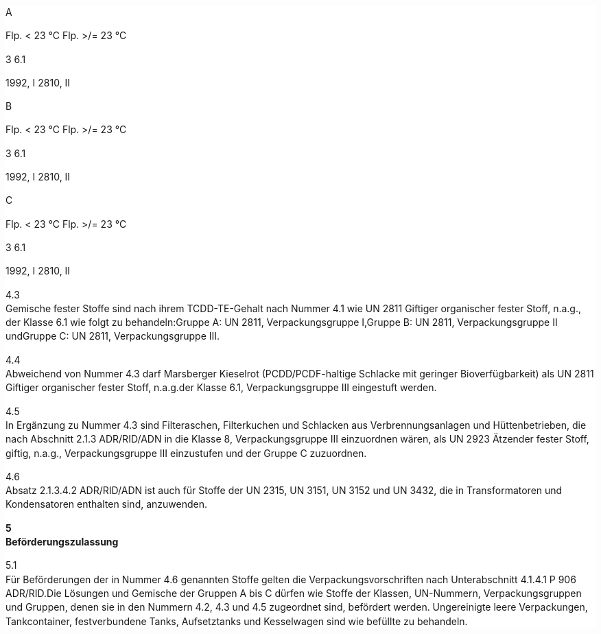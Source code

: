 A

Flp. &lt; 23 °C
Flp. &gt;/= 23 °C

3
6.1

1992, I
2810, II

B

Flp. &lt; 23 °C
Flp. &gt;/= 23 °C

3
6.1

1992, I
2810, II

C

Flp. &lt; 23 °C
Flp. &gt;/= 23 °C

3
6.1

1992, I
2810, II

4.3  
Gemische fester Stoffe sind nach ihrem TCDD-TE-Gehalt nach Nummer 4.1 wie UN 2811 Giftiger organischer fester Stoff, n.a.g., der Klasse 6.1 wie folgt zu behandeln:Gruppe A: UN 2811, Verpackungsgruppe I,Gruppe B: UN 2811, Verpackungsgruppe II undGruppe C: UN 2811, Verpackungsgruppe III.

4.4  
Abweichend von Nummer 4.3 darf Marsberger Kieselrot (PCDD/PCDF-haltige Schlacke mit geringer Bioverfügbarkeit) als UN 2811 Giftiger organischer fester Stoff, n.a.g.der Klasse 6.1, Verpackungsgruppe III eingestuft werden.

4.5  
In Ergänzung zu Nummer 4.3 sind Filteraschen, Filterkuchen und Schlacken aus Verbrennungsanlagen und Hüttenbetrieben, die nach Abschnitt 2.1.3 ADR/RID/ADN in die Klasse 8, Verpackungsgruppe III einzuordnen wären, als UN 2923 Ätzender fester Stoff, giftig, n.a.g., Verpackungsgruppe III einzustufen und der Gruppe C zuzuordnen.

4.6  
Absatz 2.1.3.4.2 ADR/RID/ADN ist auch für Stoffe der UN 2315, UN 3151, UN 3152 und UN 3432, die in Transformatoren und Kondensatoren enthalten sind, anzuwenden.

**5**  
**Beförderungszulassung**

5.1  
Für Beförderungen der in Nummer 4.6 genannten Stoffe gelten die Verpackungsvorschriften nach Unterabschnitt 4.1.4.1 P 906 ADR/RID.Die Lösungen und Gemische der Gruppen A bis C dürfen wie Stoffe der Klassen, UN-Nummern, Verpackungsgruppen und Gruppen, denen sie in den Nummern 4.2, 4.3 und 4.5 zugeordnet sind, befördert werden. Ungereinigte leere Verpackungen, Tankcontainer, festverbundene Tanks, Aufsetztanks und Kesselwagen sind wie befüllte zu behandeln.
